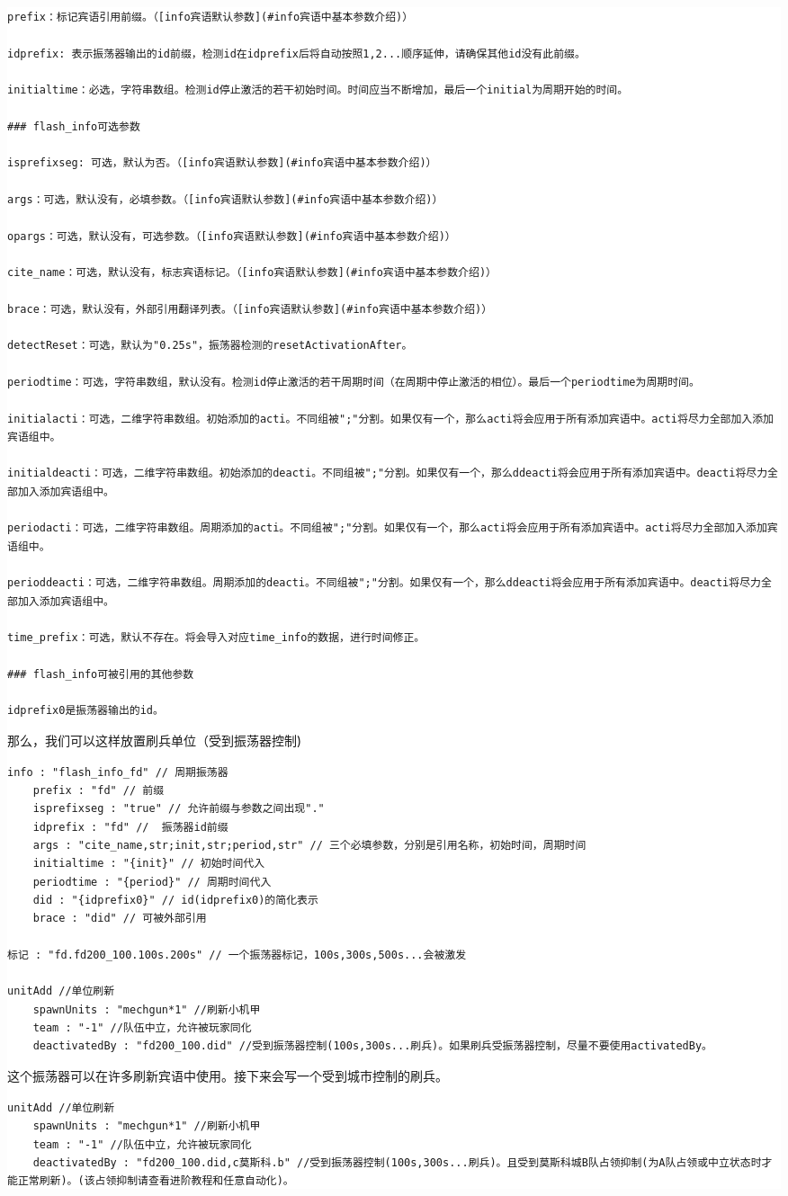     prefix：标记宾语引用前缀。（[info宾语默认参数](#info宾语中基本参数介绍)）

    idprefix: 表示振荡器输出的id前缀，检测id在idprefix后将自动按照1,2...顺序延伸，请确保其他id没有此前缀。

    initialtime：必选，字符串数组。检测id停止激活的若干初始时间。时间应当不断增加，最后一个initial为周期开始的时间。

    ### flash_info可选参数

    isprefixseg: 可选，默认为否。（[info宾语默认参数](#info宾语中基本参数介绍)）

    args：可选，默认没有，必填参数。（[info宾语默认参数](#info宾语中基本参数介绍)）

    opargs：可选，默认没有，可选参数。（[info宾语默认参数](#info宾语中基本参数介绍)）

    cite_name：可选，默认没有，标志宾语标记。（[info宾语默认参数](#info宾语中基本参数介绍)）

    brace：可选，默认没有，外部引用翻译列表。（[info宾语默认参数](#info宾语中基本参数介绍)）

    detectReset：可选，默认为"0.25s"，振荡器检测的resetActivationAfter。

    periodtime：可选，字符串数组，默认没有。检测id停止激活的若干周期时间（在周期中停止激活的相位）。最后一个periodtime为周期时间。

    initialacti：可选，二维字符串数组。初始添加的acti。不同组被";"分割。如果仅有一个，那么acti将会应用于所有添加宾语中。acti将尽力全部加入添加宾语组中。

    initialdeacti：可选，二维字符串数组。初始添加的deacti。不同组被";"分割。如果仅有一个，那么ddeacti将会应用于所有添加宾语中。deacti将尽力全部加入添加宾语组中。

    periodacti：可选，二维字符串数组。周期添加的acti。不同组被";"分割。如果仅有一个，那么acti将会应用于所有添加宾语中。acti将尽力全部加入添加宾语组中。

    perioddeacti：可选，二维字符串数组。周期添加的deacti。不同组被";"分割。如果仅有一个，那么ddeacti将会应用于所有添加宾语中。deacti将尽力全部加入添加宾语组中。

    time_prefix：可选，默认不存在。将会导入对应time_info的数据，进行时间修正。

    ### flash_info可被引用的其他参数

    idprefix0是振荡器输出的id。

那么，我们可以这样放置刷兵单位（受到振荡器控制)

    info : "flash_info_fd" // 周期振荡器
        prefix : "fd" // 前缀
        isprefixseg : "true" // 允许前缀与参数之间出现"."
        idprefix : "fd" //  振荡器id前缀
        args : "cite_name,str;init,str;period,str" // 三个必填参数，分别是引用名称，初始时间，周期时间
        initialtime : "{init}" // 初始时间代入
        periodtime : "{period}" // 周期时间代入
        did : "{idprefix0}" // id(idprefix0)的简化表示 
        brace : "did" // 可被外部引用

    标记 : "fd.fd200_100.100s.200s" // 一个振荡器标记，100s,300s,500s...会被激发

    unitAdd //单位刷新
        spawnUnits : "mechgun*1" //刷新小机甲
        team : "-1" //队伍中立，允许被玩家同化
        deactivatedBy : "fd200_100.did" //受到振荡器控制(100s,300s...刷兵)。如果刷兵受振荡器控制，尽量不要使用activatedBy。

这个振荡器可以在许多刷新宾语中使用。接下来会写一个受到城市控制的刷兵。

    unitAdd //单位刷新
        spawnUnits : "mechgun*1" //刷新小机甲
        team : "-1" //队伍中立，允许被玩家同化
        deactivatedBy : "fd200_100.did,c莫斯科.b" //受到振荡器控制(100s,300s...刷兵)。且受到莫斯科城B队占领抑制(为A队占领或中立状态时才能正常刷新)。(该占领抑制请查看进阶教程和任意自动化)。
